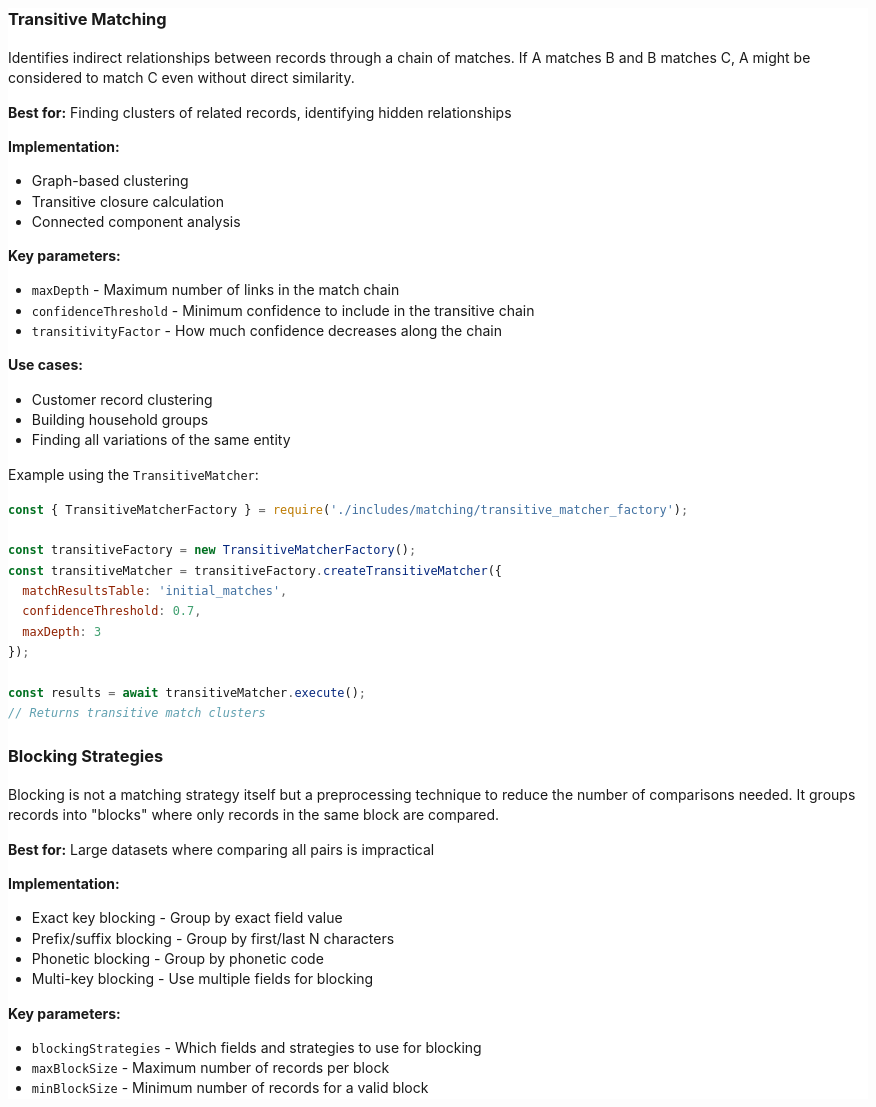 ### Transitive Matching

Identifies indirect relationships between records through a chain of matches. If A matches B and B matches C, A might be considered to match C even without direct similarity.

**Best for:** Finding clusters of related records, identifying hidden relationships

**Implementation:**
- Graph-based clustering
- Transitive closure calculation
- Connected component analysis

**Key parameters:**
- `maxDepth` - Maximum number of links in the match chain
- `confidenceThreshold` - Minimum confidence to include in the transitive chain
- `transitivityFactor` - How much confidence decreases along the chain

**Use cases:**
- Customer record clustering
- Building household groups
- Finding all variations of the same entity

Example using the `TransitiveMatcher`:
```javascript
const { TransitiveMatcherFactory } = require('./includes/matching/transitive_matcher_factory');

const transitiveFactory = new TransitiveMatcherFactory();
const transitiveMatcher = transitiveFactory.createTransitiveMatcher({
  matchResultsTable: 'initial_matches',
  confidenceThreshold: 0.7,
  maxDepth: 3
});

const results = await transitiveMatcher.execute();
// Returns transitive match clusters
```

### Blocking Strategies

Blocking is not a matching strategy itself but a preprocessing technique to reduce the number of comparisons needed. It groups records into "blocks" where only records in the same block are compared.

**Best for:** Large datasets where comparing all pairs is impractical

**Implementation:**
- Exact key blocking - Group by exact field value
- Prefix/suffix blocking - Group by first/last N characters
- Phonetic blocking - Group by phonetic code
- Multi-key blocking - Use multiple fields for blocking

**Key parameters:**
- `blockingStrategies` - Which fields and strategies to use for blocking
- `maxBlockSize` - Maximum number of records per block
- `minBlockSize` - Minimum number of records for a valid block
